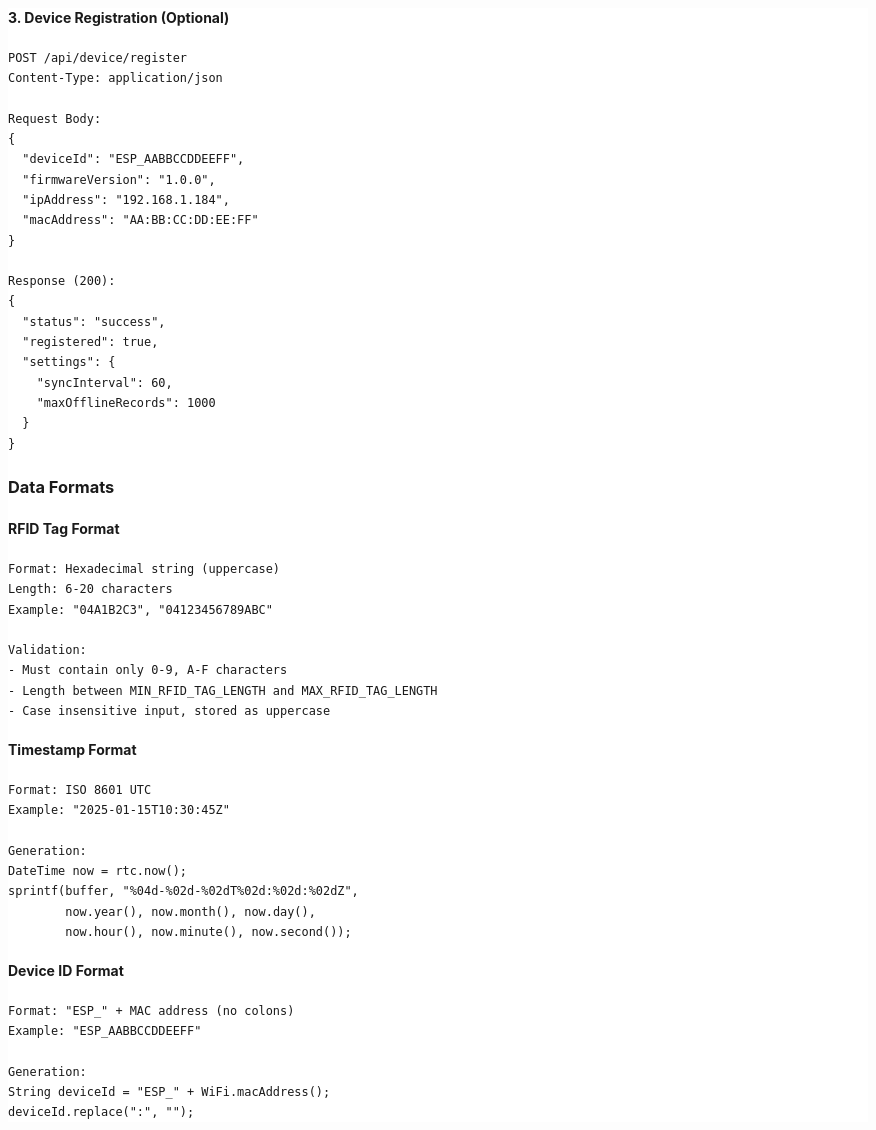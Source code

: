 #### 3. Device Registration (Optional)
```http
POST /api/device/register
Content-Type: application/json

Request Body:
{
  "deviceId": "ESP_AABBCCDDEEFF",
  "firmwareVersion": "1.0.0",
  "ipAddress": "192.168.1.184",
  "macAddress": "AA:BB:CC:DD:EE:FF"
}

Response (200):
{
  "status": "success",
  "registered": true,
  "settings": {
    "syncInterval": 60,
    "maxOfflineRecords": 1000
  }
}
```

### Data Formats

#### RFID Tag Format
```
Format: Hexadecimal string (uppercase)
Length: 6-20 characters
Example: "04A1B2C3", "04123456789ABC"

Validation:
- Must contain only 0-9, A-F characters
- Length between MIN_RFID_TAG_LENGTH and MAX_RFID_TAG_LENGTH
- Case insensitive input, stored as uppercase
```

#### Timestamp Format
```
Format: ISO 8601 UTC
Example: "2025-01-15T10:30:45Z"

Generation:
DateTime now = rtc.now();
sprintf(buffer, "%04d-%02d-%02dT%02d:%02d:%02dZ", 
        now.year(), now.month(), now.day(),
        now.hour(), now.minute(), now.second());
```

#### Device ID Format
```
Format: "ESP_" + MAC address (no colons)
Example: "ESP_AABBCCDDEEFF"

Generation:
String deviceId = "ESP_" + WiFi.macAddress();
deviceId.replace(":", "");
```
